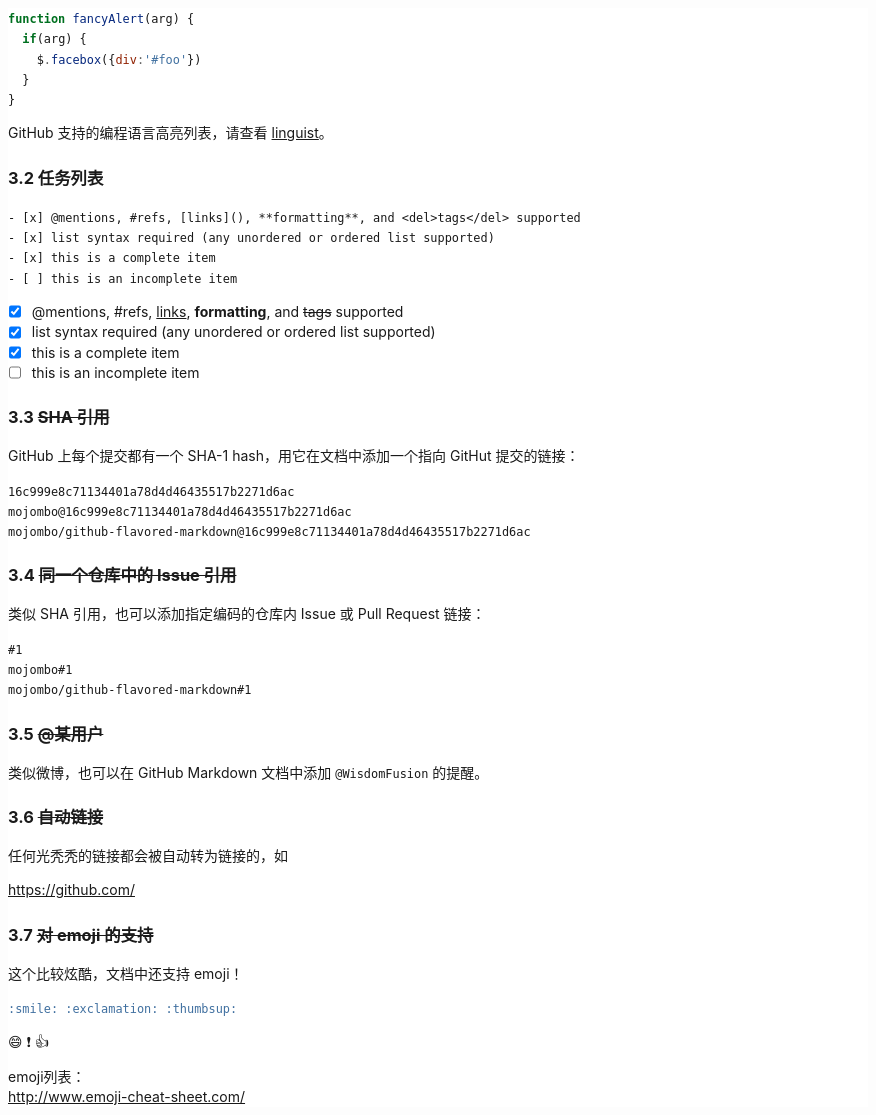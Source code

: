 ```javascript
function fancyAlert(arg) {
  if(arg) {
    $.facebox({div:'#foo'})
  }
}
```

GitHub 支持的编程语言高亮列表，请查看 [linguist](https://github.com/github/linguist/blob/master/lib/linguist/languages.yml)。

### 3.2 任务列表

```text
- [x] @mentions, #refs, [links](), **formatting**, and <del>tags</del> supported
- [x] list syntax required (any unordered or ordered list supported)
- [x] this is a complete item
- [ ] this is an incomplete item
```

- [x] @mentions, #refs, [links](), **formatting**, and <del>tags</del> supported
- [x] list syntax required (any unordered or ordered list supported)
- [x] this is a complete item
- [ ] this is an incomplete item

### 3.3 ~~SHA 引用~~

GitHub 上每个提交都有一个 SHA-1 hash，用它在文档中添加一个指向 GitHut 提交的链接：

```text
16c999e8c71134401a78d4d46435517b2271d6ac
mojombo@16c999e8c71134401a78d4d46435517b2271d6ac
mojombo/github-flavored-markdown@16c999e8c71134401a78d4d46435517b2271d6ac
```

### 3.4 ~~同一个仓库中的 Issue 引用~~

类似 SHA 引用，也可以添加指定编码的仓库内 Issue 或 Pull Request 链接：

```text
#1
mojombo#1
mojombo/github-flavored-markdown#1
```

### 3.5 ~~@某用户~~

类似微博，也可以在 GitHub Markdown 文档中添加 `@WisdomFusion` 的提醒。

### 3.6 ~~自动链接~~

任何光秃秃的链接都会被自动转为链接的，如

https://github.com/

### 3.7 ~~对 emoji 的支持~~

这个比较炫酷，文档中还支持 emoji！

```markdown
:smile: :exclamation: :thumbsup:
```
:smile: :exclamation: :thumbsup:

emoji列表：  
http://www.emoji-cheat-sheet.com/  


[id]: http://example.com/  "Title"
[id]: http://example.com/  "Title"
[id]: /url/to/img.jpg "图片标题（鼠标放到图片上时会显示此文本）"
[^1]: 我是脚注